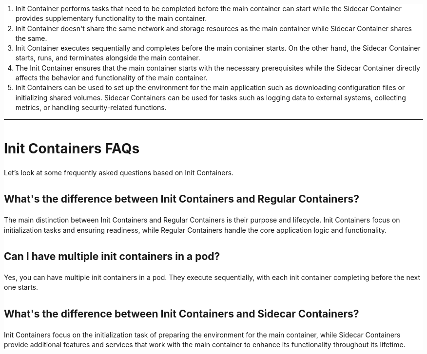 1. Init Container performs tasks that need to be completed before the main container can start while the Sidecar Container provides supplementary functionality to the main container.
2. Init Container doesn't share the same network and storage resources as the main container while Sidecar Container shares the same.
3. Init Container executes sequentially and completes before the main container starts. On the other hand, the Sidecar Container starts, runs, and terminates alongside the main container.
4. The Init Container ensures that the main container starts with the necessary prerequisites while the Sidecar Container directly affects the behavior and functionality of the main container.
5. Init Containers can be used to set up the environment for the main application such as downloading configuration files or initializing shared volumes. Sidecar Containers can be used for tasks such as logging data to external systems, collecting metrics, or handling security-related functions.

---

# Init Containers FAQs

Let’s look at some frequently asked questions based on Init Containers.

## What's the difference between Init Containers and Regular Containers?

The main distinction between Init Containers and Regular Containers is their purpose and lifecycle. Init Containers focus on initialization tasks and ensuring readiness, while Regular Containers handle the core application logic and functionality.

## Can I have multiple init containers in a pod?

Yes, you can have multiple init containers in a pod. They execute sequentially, with each init container completing before the next one starts.

## What's the difference between Init Containers and Sidecar Containers?

Init Containers focus on the initialization task of preparing the environment for the main container, while Sidecar Containers provide additional features and services that work with the main container to enhance its functionality throughout its lifetime.
